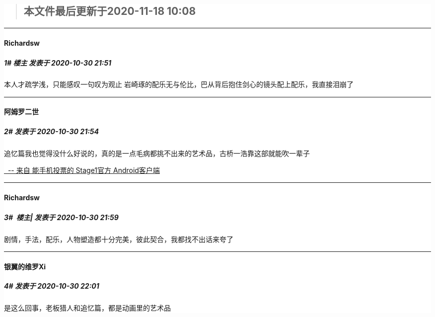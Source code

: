 > ## **本文件最后更新于2020-11-18 10:08** 



*****

####  Richardsw  
##### 1#       楼主       发表于 2020-10-30 21:51




本人才疏学浅，只能感叹一句叹为观止
岩崎琢的配乐无与伦比，巴从背后抱住剑心的镜头配上配乐，我直接泪崩了







*****

####  阿姆罗二世  
##### 2#       发表于 2020-10-30 21:54




追忆篇我也觉得没什么好说的，真的是一点毛病都挑不出来的艺术品，古桥一浩靠这部就能吹一辈子

[  -- 来自 能手机投票的 Stage1官方 Android客户端](https://www.coolapk.com/apk/140634)







*****

####  Richardsw  
##### 3#         楼主| 发表于 2020-10-30 21:59




剧情，手法，配乐，人物塑造都十分完美，彼此契合，我都找不出话来夸了







*****

####  银翼的维罗Xi  
##### 4#       发表于 2020-10-30 22:01




是这么回事，老板猎人和追忆篇，都是动画里的艺术品





